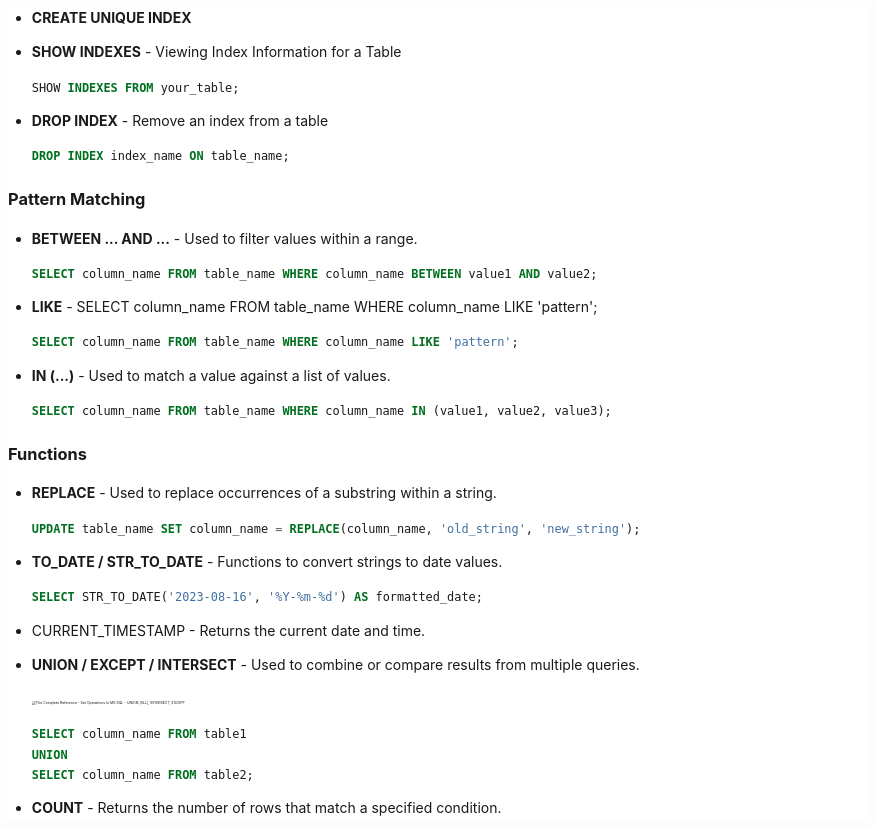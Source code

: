   - **CREATE UNIQUE INDEX**

- **SHOW INDEXES** - Viewing Index Information for a Table

  ```sql
  SHOW INDEXES FROM your_table;
  ```

- **DROP INDEX** \- Remove an index from a table

  ```sql
  DROP INDEX index_name ON table_name;
  ```

### Pattern Matching

* **BETWEEN ... AND ...** - Used to filter values within a range.

  ```sql
  SELECT column_name FROM table_name WHERE column_name BETWEEN value1 AND value2;
  ```

* **LIKE** - SELECT column_name FROM table_name WHERE column_name LIKE 'pattern';

  ```sql
  SELECT column_name FROM table_name WHERE column_name LIKE 'pattern';
  ```

* **IN (...)** - Used to match a value against a list of values.

  ```sql
  SELECT column_name FROM table_name WHERE column_name IN (value1, value2, value3);
  ```


### Functions

* **REPLACE** - Used to replace occurrences of a substring within a string.

  ```sql
  UPDATE table_name SET column_name = REPLACE(column_name, 'old_string', 'new_string');
  ```

* **TO_DATE / STR_TO_DATE** - Functions to convert strings to date values.

  ```sql
  SELECT STR_TO_DATE('2023-08-16', '%Y-%m-%d') AS formatted_date;
  ```

* CURRENT_TIMESTAMP - Returns the current date and time.

* **UNION / EXCEPT / INTERSECT** - Used to combine or compare results from multiple queries.

  <img src="./assets/e6.png" alt="The Complete Reference - Set Operations In MS SQL - UNION [ALL], INTERSECT,  EXCEPT" style="zoom:25%;" />

  ```sql
  SELECT column_name FROM table1
  UNION
  SELECT column_name FROM table2;
  ```

* **COUNT** - Returns the number of rows that match a specified condition.
